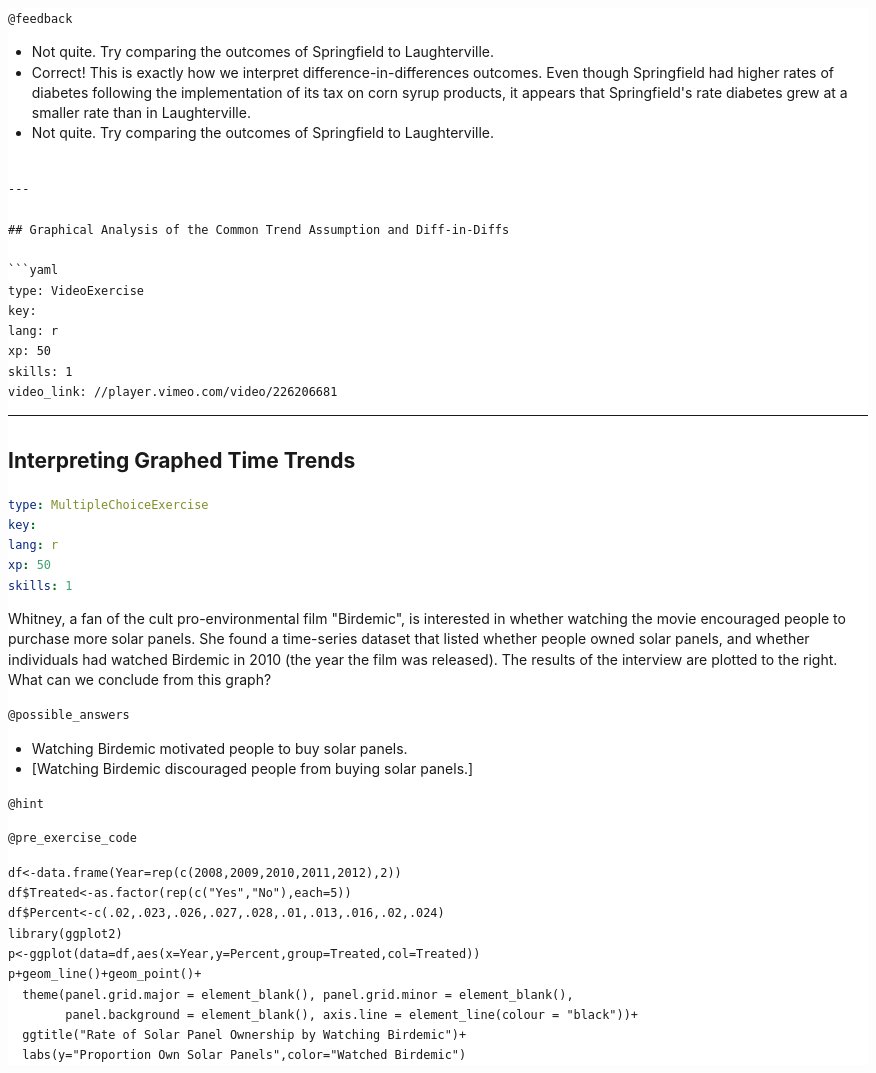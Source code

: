 `@feedback`
- Not quite. Try comparing the outcomes of Springfield to Laughterville.
- Correct! This is exactly how we interpret difference-in-differences outcomes. Even though Springfield had higher rates of diabetes following the implementation of its tax on corn syrup products, it appears that Springfield's rate diabetes grew at a smaller rate than in Laughterville.
- Not quite. Try comparing the outcomes of Springfield to Laughterville.
```

---

## Graphical Analysis of the Common Trend Assumption and Diff-in-Diffs

```yaml
type: VideoExercise
key:
lang: r
xp: 50
skills: 1
video_link: //player.vimeo.com/video/226206681
```


---

## Interpreting Graphed Time Trends

```yaml
type: MultipleChoiceExercise
key:
lang: r
xp: 50
skills: 1
```

Whitney, a fan of the cult pro-environmental film "Birdemic", is interested in whether watching the movie encouraged people to purchase more solar panels. She found a time-series dataset that listed whether people owned solar panels, and whether individuals had watched Birdemic in 2010 (the year the film was released). The results of the interview are plotted to the right. What can we conclude from this graph?

`@possible_answers`
- Watching Birdemic motivated people to buy solar panels.
- [Watching Birdemic discouraged people from buying solar panels.]

`@hint`


`@pre_exercise_code`
```{r}
df<-data.frame(Year=rep(c(2008,2009,2010,2011,2012),2))
df$Treated<-as.factor(rep(c("Yes","No"),each=5))
df$Percent<-c(.02,.023,.026,.027,.028,.01,.013,.016,.02,.024)
library(ggplot2)
p<-ggplot(data=df,aes(x=Year,y=Percent,group=Treated,col=Treated))
p+geom_line()+geom_point()+
  theme(panel.grid.major = element_blank(), panel.grid.minor = element_blank(),
        panel.background = element_blank(), axis.line = element_line(colour = "black"))+
  ggtitle("Rate of Solar Panel Ownership by Watching Birdemic")+
  labs(y="Proportion Own Solar Panels",color="Watched Birdemic")
```
